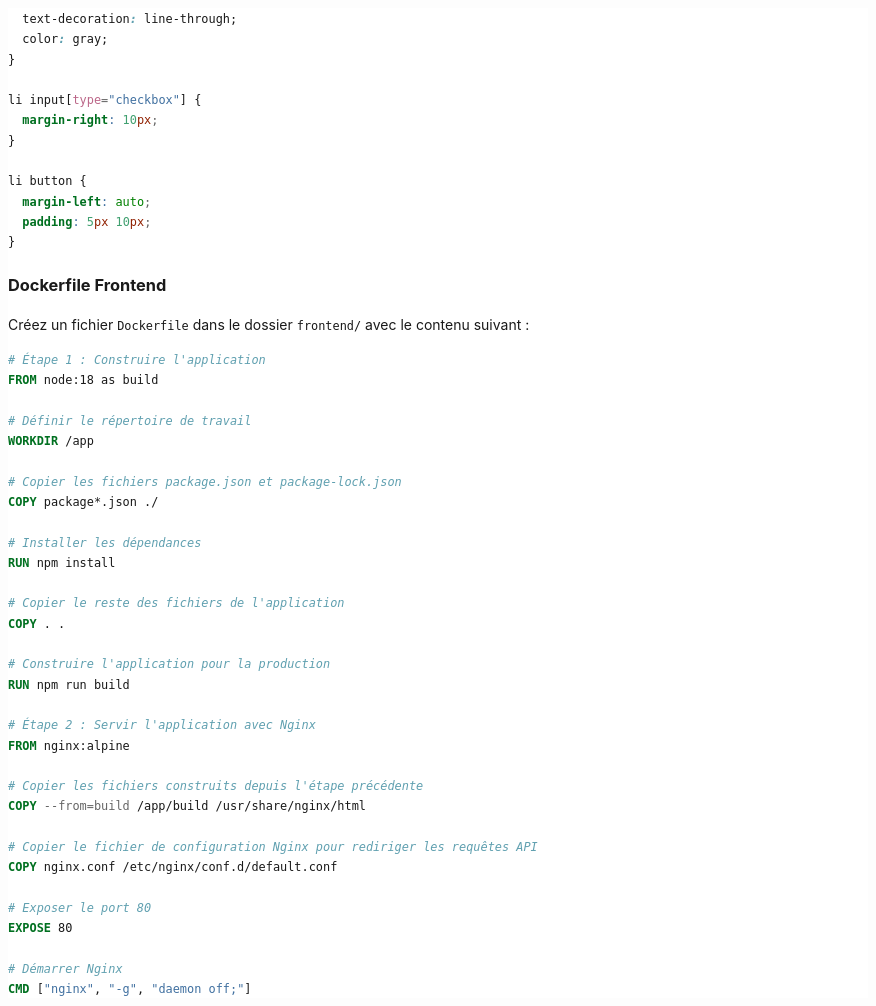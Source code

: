 ```css
  text-decoration: line-through;
  color: gray;
}

li input[type="checkbox"] {
  margin-right: 10px;
}

li button {
  margin-left: auto;
  padding: 5px 10px;
}
```

### Dockerfile Frontend

Créez un fichier `Dockerfile` dans le dossier `frontend/` avec le contenu suivant :

```dockerfile
# Étape 1 : Construire l'application
FROM node:18 as build

# Définir le répertoire de travail
WORKDIR /app

# Copier les fichiers package.json et package-lock.json
COPY package*.json ./

# Installer les dépendances
RUN npm install

# Copier le reste des fichiers de l'application
COPY . .

# Construire l'application pour la production
RUN npm run build

# Étape 2 : Servir l'application avec Nginx
FROM nginx:alpine

# Copier les fichiers construits depuis l'étape précédente
COPY --from=build /app/build /usr/share/nginx/html

# Copier le fichier de configuration Nginx pour rediriger les requêtes API
COPY nginx.conf /etc/nginx/conf.d/default.conf

# Exposer le port 80
EXPOSE 80

# Démarrer Nginx
CMD ["nginx", "-g", "daemon off;"]
```
